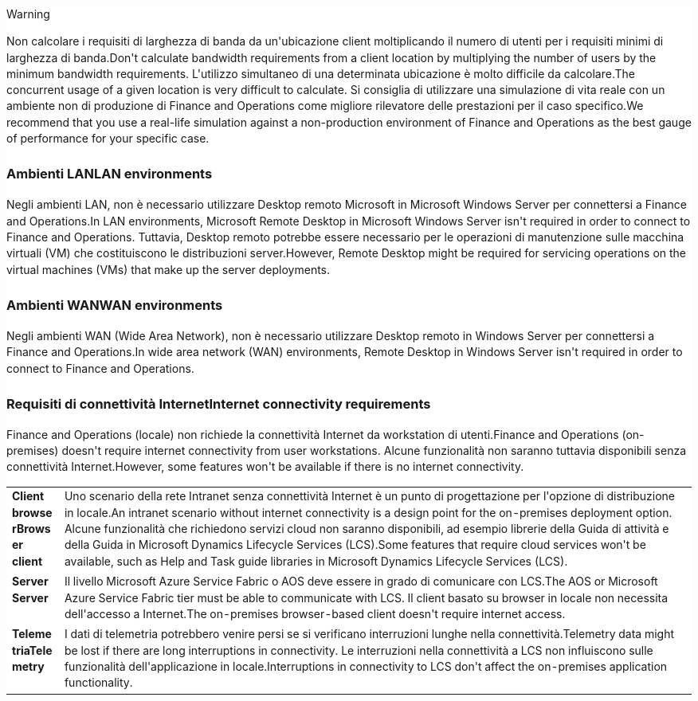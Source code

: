 > [!WARNING]
> <span data-ttu-id="6978c-131">Non calcolare i requisiti di larghezza di banda da un'ubicazione client moltiplicando il numero di utenti per i requisiti minimi di larghezza di banda.</span><span class="sxs-lookup"><span data-stu-id="6978c-131">Don't calculate bandwidth requirements from a client location by multiplying the number of users by the minimum bandwidth requirements.</span></span> <span data-ttu-id="6978c-132">L'utilizzo simultaneo di una determinata ubicazione è molto difficile da calcolare.</span><span class="sxs-lookup"><span data-stu-id="6978c-132">The concurrent usage of a given location is very difficult to calculate.</span></span> <span data-ttu-id="6978c-133">Si consiglia di utilizzare una simulazione di vita reale con un ambiente non di produzione di Finance and Operations come migliore rilevatore delle prestazioni per il caso specifico.</span><span class="sxs-lookup"><span data-stu-id="6978c-133">We recommend that you use a real-life simulation against a non-production environment of Finance and Operations as the best gauge of performance for your specific case.</span></span> 

### <a name="lan-environments"></a><span data-ttu-id="6978c-134">Ambienti LAN</span><span class="sxs-lookup"><span data-stu-id="6978c-134">LAN environments</span></span>
<span data-ttu-id="6978c-135">Negli ambienti LAN, non è necessario utilizzare Desktop remoto Microsoft in Microsoft Windows Server per connettersi a Finance and Operations.</span><span class="sxs-lookup"><span data-stu-id="6978c-135">In LAN environments, Microsoft Remote Desktop in Microsoft Windows Server isn't required in order to connect to Finance and Operations.</span></span> <span data-ttu-id="6978c-136">Tuttavia, Desktop remoto potrebbe essere necessario per le operazioni di manutenzione sulle macchina virtuali (VM) che costituiscono le distribuzioni server.</span><span class="sxs-lookup"><span data-stu-id="6978c-136">However, Remote Desktop might be required for servicing operations on the virtual machines (VMs) that make up the server deployments.</span></span>

### <a name="wan-environments"></a><span data-ttu-id="6978c-137">Ambienti WAN</span><span class="sxs-lookup"><span data-stu-id="6978c-137">WAN environments</span></span>
<span data-ttu-id="6978c-138">Negli ambienti WAN (Wide Area Network), non è necessario utilizzare Desktop remoto in Windows Server per connettersi a Finance and Operations.</span><span class="sxs-lookup"><span data-stu-id="6978c-138">In wide area network (WAN) environments, Remote Desktop in Windows Server isn't required in order to connect to Finance and Operations.</span></span>

### <a name="internet-connectivity-requirements"></a><span data-ttu-id="6978c-139">Requisiti di connettività Internet</span><span class="sxs-lookup"><span data-stu-id="6978c-139">Internet connectivity requirements</span></span>
<span data-ttu-id="6978c-140">Finance and Operations (locale) non richiede la connettività Internet da workstation di utenti.</span><span class="sxs-lookup"><span data-stu-id="6978c-140">Finance and Operations (on-premises) doesn't require internet connectivity from user workstations.</span></span> <span data-ttu-id="6978c-141">Alcune funzionalità non saranno tuttavia disponibili senza connettività Internet.</span><span class="sxs-lookup"><span data-stu-id="6978c-141">However, some features won't be available if there is no internet connectivity.</span></span>

|                    |   |
|--------------------|---|
| <span data-ttu-id="6978c-142">**Client browser**</span><span class="sxs-lookup"><span data-stu-id="6978c-142">**Browser client**</span></span> | <span data-ttu-id="6978c-143">Uno scenario della rete Intranet senza connettività Internet è un punto di progettazione per l'opzione di distribuzione in locale.</span><span class="sxs-lookup"><span data-stu-id="6978c-143">An intranet scenario without internet connectivity is a design point for the on-premises deployment option.</span></span> <span data-ttu-id="6978c-144">Alcune funzionalità che richiedono servizi cloud non saranno disponibili, ad esempio librerie della Guida di attività e della Guida in Microsoft Dynamics Lifecycle Services (LCS).</span><span class="sxs-lookup"><span data-stu-id="6978c-144">Some features that require cloud services won't be available, such as Help and Task guide libraries in Microsoft Dynamics Lifecycle Services (LCS).</span></span> |
| <span data-ttu-id="6978c-145">**Server**</span><span class="sxs-lookup"><span data-stu-id="6978c-145">**Server**</span></span>         | <span data-ttu-id="6978c-146">Il livello Microsoft Azure Service Fabric o AOS deve essere in grado di comunicare con LCS.</span><span class="sxs-lookup"><span data-stu-id="6978c-146">The AOS or Microsoft Azure Service Fabric tier must be able to communicate with LCS.</span></span> <span data-ttu-id="6978c-147">Il client basato su browser in locale non necessita dell'accesso a Internet.</span><span class="sxs-lookup"><span data-stu-id="6978c-147">The on-premises browser-based client doesn't require internet access.</span></span> |
| <span data-ttu-id="6978c-148">**Telemetria**</span><span class="sxs-lookup"><span data-stu-id="6978c-148">**Telemetry**</span></span>      | <span data-ttu-id="6978c-149">I dati di telemetria potrebbero venire persi se si verificano interruzioni lunghe nella connettività.</span><span class="sxs-lookup"><span data-stu-id="6978c-149">Telemetry data might be lost if there are long interruptions in connectivity.</span></span> <span data-ttu-id="6978c-150">Le interruzioni nella connettività a LCS non influiscono sulle funzionalità dell'applicazione in locale.</span><span class="sxs-lookup"><span data-stu-id="6978c-150">Interruptions in connectivity to LCS don't affect the on-premises application functionality.</span></span> |